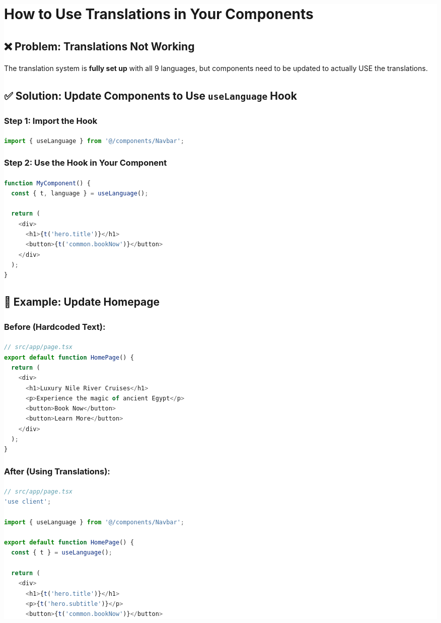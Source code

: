 # How to Use Translations in Your Components

## ❌ Problem: Translations Not Working

The translation system is **fully set up** with all 9 languages, but components need to be updated to actually USE the translations.

## ✅ Solution: Update Components to Use `useLanguage` Hook

### Step 1: Import the Hook

```typescript
import { useLanguage } from '@/components/Navbar';
```

### Step 2: Use the Hook in Your Component

```typescript
function MyComponent() {
  const { t, language } = useLanguage();
  
  return (
    <div>
      <h1>{t('hero.title')}</h1>
      <button>{t('common.bookNow')}</button>
    </div>
  );
}
```

## 📝 Example: Update Homepage

### Before (Hardcoded Text):
```typescript
// src/app/page.tsx
export default function HomePage() {
  return (
    <div>
      <h1>Luxury Nile River Cruises</h1>
      <p>Experience the magic of ancient Egypt</p>
      <button>Book Now</button>
      <button>Learn More</button>
    </div>
  );
}
```

### After (Using Translations):
```typescript
// src/app/page.tsx
'use client';

import { useLanguage } from '@/components/Navbar';

export default function HomePage() {
  const { t } = useLanguage();
  
  return (
    <div>
      <h1>{t('hero.title')}</h1>
      <p>{t('hero.subtitle')}</p>
      <button>{t('common.bookNow')}</button>
```